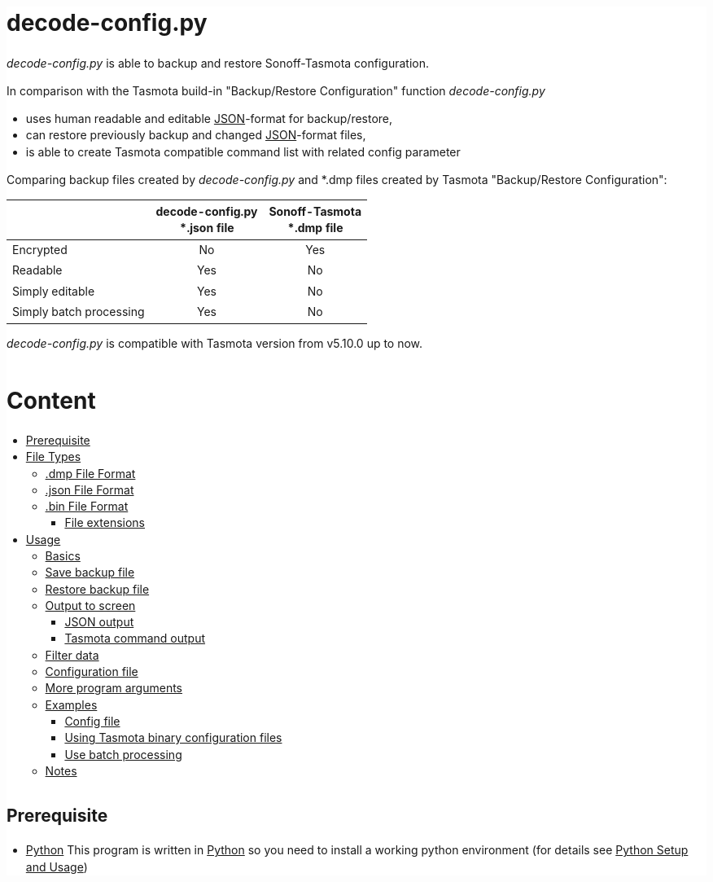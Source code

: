 # decode-config.py
_decode-config.py_ is able to backup and restore Sonoff-Tasmota configuration.

In comparison with the Tasmota build-in "Backup/Restore Configuration" function _decode-config.py_
* uses human readable and editable [JSON](http://www.json.org/)-format for backup/restore,
* can restore previously backup and changed [JSON](http://www.json.org/)-format files,
* is able to create Tasmota compatible command list with related config parameter

Comparing backup files created by *decode-config.py* and *.dmp files created by Tasmota "Backup/Restore Configuration":  

| &nbsp;                  | decode-config.py<br />*.json file | Sonoff-Tasmota<br />*.dmp file |
|-------------------------|:-------------------------------:|:-----------------------------------:|
| Encrypted               |                No               |                 Yes                 |
| Readable                |               Yes               |                  No                 |
| Simply editable         |               Yes               |                  No                 |
| Simply batch processing |               Yes               |                  No                 |

_decode-config.py_ is compatible with Tasmota version from v5.10.0 up to now.

# Content
* [Prerequisite](decode-config.md#prerequisite)
* [File Types](decode-config.md#file-types)
  * [.dmp File Format](decode-config.md#-dmp-format)
  * [.json File Format](decode-config.md#-json-format)
  * [.bin File Format](decode-config.md#-bin-format)
    * [File extensions](decode-config.md#file-extensions)
* [Usage](decode-config.md#usage)
  * [Basics](decode-config.md#basics)
  * [Save backup file](decode-config.md#save-backup-file)
  * [Restore backup file](decode-config.md#restore-backup-file)
  * [Output to screen](decode-config.md#output-to-screen)
    * [JSON output](decode-config.md#json-output)
    * [Tasmota command output](decode-config.md#tasmota-command-output)
  * [Filter data](decode-config.md#filter-data)
  * [Configuration file](decode-config.md#configuration-file)
  * [More program arguments](decode-config.md#more-program-arguments)
  * [Examples](decode-config.md#examples)
    * [Config file](decode-config.md#config-file)
    * [Using Tasmota binary configuration files](decode-config.md#using-tasmota-binary-configuration-files)
    * [Use batch processing](decode-config.md#use-batch-processing)
  * [Notes](decode-config.md#notes)

## Prerequisite
* [Python](https://en.wikipedia.org/wiki/Python_(programming_language))  
  This program is written in [Python](https://en.wikipedia.org/wiki/Python_(programming_language)) so you need to install a working python environment (for details see [Python Setup and Usage](https://docs.python.org/2.7/using/index.html))
